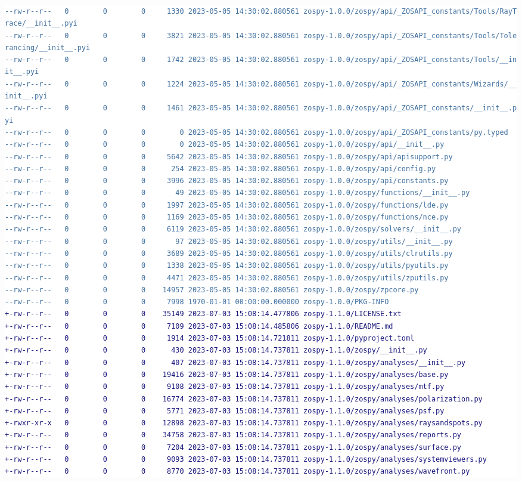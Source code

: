 ```diff
--rw-r--r--   0        0        0     1330 2023-05-05 14:30:02.880561 zospy-1.0.0/zospy/api/_ZOSAPI_constants/Tools/RayTrace/__init__.pyi
--rw-r--r--   0        0        0     3821 2023-05-05 14:30:02.880561 zospy-1.0.0/zospy/api/_ZOSAPI_constants/Tools/Tolerancing/__init__.pyi
--rw-r--r--   0        0        0     1742 2023-05-05 14:30:02.880561 zospy-1.0.0/zospy/api/_ZOSAPI_constants/Tools/__init__.pyi
--rw-r--r--   0        0        0     1224 2023-05-05 14:30:02.880561 zospy-1.0.0/zospy/api/_ZOSAPI_constants/Wizards/__init__.pyi
--rw-r--r--   0        0        0     1461 2023-05-05 14:30:02.880561 zospy-1.0.0/zospy/api/_ZOSAPI_constants/__init__.pyi
--rw-r--r--   0        0        0        0 2023-05-05 14:30:02.880561 zospy-1.0.0/zospy/api/_ZOSAPI_constants/py.typed
--rw-r--r--   0        0        0        0 2023-05-05 14:30:02.880561 zospy-1.0.0/zospy/api/__init__.py
--rw-r--r--   0        0        0     5642 2023-05-05 14:30:02.880561 zospy-1.0.0/zospy/api/apisupport.py
--rw-r--r--   0        0        0      254 2023-05-05 14:30:02.880561 zospy-1.0.0/zospy/api/config.py
--rw-r--r--   0        0        0     3996 2023-05-05 14:30:02.880561 zospy-1.0.0/zospy/api/constants.py
--rw-r--r--   0        0        0       49 2023-05-05 14:30:02.880561 zospy-1.0.0/zospy/functions/__init__.py
--rw-r--r--   0        0        0     1997 2023-05-05 14:30:02.880561 zospy-1.0.0/zospy/functions/lde.py
--rw-r--r--   0        0        0     1169 2023-05-05 14:30:02.880561 zospy-1.0.0/zospy/functions/nce.py
--rw-r--r--   0        0        0     6119 2023-05-05 14:30:02.880561 zospy-1.0.0/zospy/solvers/__init__.py
--rw-r--r--   0        0        0       97 2023-05-05 14:30:02.880561 zospy-1.0.0/zospy/utils/__init__.py
--rw-r--r--   0        0        0     3689 2023-05-05 14:30:02.880561 zospy-1.0.0/zospy/utils/clrutils.py
--rw-r--r--   0        0        0     1338 2023-05-05 14:30:02.880561 zospy-1.0.0/zospy/utils/pyutils.py
--rw-r--r--   0        0        0     4471 2023-05-05 14:30:02.880561 zospy-1.0.0/zospy/utils/zputils.py
--rw-r--r--   0        0        0    14957 2023-05-05 14:30:02.880561 zospy-1.0.0/zospy/zpcore.py
--rw-r--r--   0        0        0     7998 1970-01-01 00:00:00.000000 zospy-1.0.0/PKG-INFO
+-rw-r--r--   0        0        0    35149 2023-07-03 15:08:14.477806 zospy-1.1.0/LICENSE.txt
+-rw-r--r--   0        0        0     7109 2023-07-03 15:08:14.485806 zospy-1.1.0/README.md
+-rw-r--r--   0        0        0     1914 2023-07-03 15:08:14.721811 zospy-1.1.0/pyproject.toml
+-rw-r--r--   0        0        0      430 2023-07-03 15:08:14.737811 zospy-1.1.0/zospy/__init__.py
+-rw-r--r--   0        0        0      407 2023-07-03 15:08:14.737811 zospy-1.1.0/zospy/analyses/__init__.py
+-rw-r--r--   0        0        0    19416 2023-07-03 15:08:14.737811 zospy-1.1.0/zospy/analyses/base.py
+-rw-r--r--   0        0        0     9108 2023-07-03 15:08:14.737811 zospy-1.1.0/zospy/analyses/mtf.py
+-rw-r--r--   0        0        0    16774 2023-07-03 15:08:14.737811 zospy-1.1.0/zospy/analyses/polarization.py
+-rw-r--r--   0        0        0     5771 2023-07-03 15:08:14.737811 zospy-1.1.0/zospy/analyses/psf.py
+-rwxr-xr-x   0        0        0    12898 2023-07-03 15:08:14.737811 zospy-1.1.0/zospy/analyses/raysandspots.py
+-rw-r--r--   0        0        0    34758 2023-07-03 15:08:14.737811 zospy-1.1.0/zospy/analyses/reports.py
+-rw-r--r--   0        0        0     7204 2023-07-03 15:08:14.737811 zospy-1.1.0/zospy/analyses/surface.py
+-rw-r--r--   0        0        0     9093 2023-07-03 15:08:14.737811 zospy-1.1.0/zospy/analyses/systemviewers.py
+-rw-r--r--   0        0        0     8770 2023-07-03 15:08:14.737811 zospy-1.1.0/zospy/analyses/wavefront.py
```